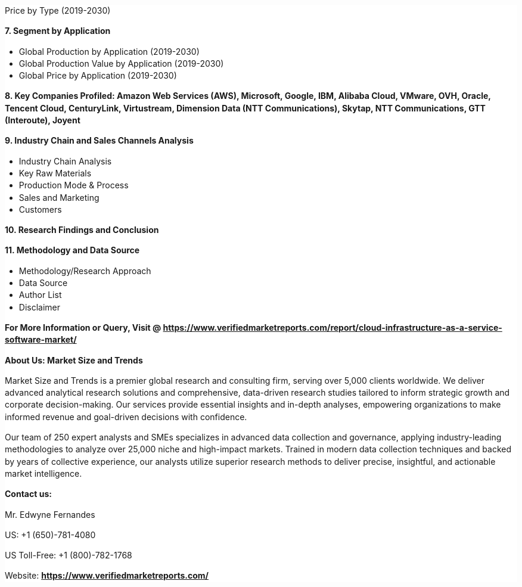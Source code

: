 Price by Type (2019-2030)</li></ul><p><strong>7. Segment by Application</strong></p><ul><li>Global Production by Application (2019-2030)</li><li>Global Production Value by Application (2019-2030)</li><li>Global Price by Application (2019-2030)</li></ul><p><strong>8. Key Companies Profiled: Amazon Web Services (AWS), Microsoft, Google, IBM, Alibaba Cloud, VMware, OVH, Oracle, Tencent Cloud, CenturyLink, Virtustream, Dimension Data (NTT Communications), Skytap, NTT Communications, GTT (Interoute), Joyent</strong></p><p><strong>9. Industry Chain and Sales Channels Analysis</strong></p><ul><li>Industry Chain Analysis</li><li>Key Raw Materials</li><li>Production Mode &amp; Process</li><li>Sales and Marketing</li><li>Customers</li></ul><p><strong>10. Research Findings and Conclusion</strong></p><p><strong>11. Methodology and Data Source</strong></p><ul><li>Methodology/Research Approach</li><li>Data Source</li><li>Author List</li><li>Disclaimer</li></ul></p><p><strong>For More Information or Query, Visit @ <a href="https://www.verifiedmarketreports.com/report/cloud-infrastructure-as-a-service-software-market/">https://www.verifiedmarketreports.com/report/cloud-infrastructure-as-a-service-software-market/</a></strong></p><p><strong>About Us: Market Size and Trends</strong></p><p>Market Size and Trends is a premier global research and consulting firm, serving over 5,000 clients worldwide. We deliver advanced analytical research solutions and comprehensive, data-driven research studies tailored to inform strategic growth and corporate decision-making. Our services provide essential insights and in-depth analyses, empowering organizations to make informed revenue and goal-driven decisions with confidence.</p><p>Our team of 250 expert analysts and SMEs specializes in advanced data collection and governance, applying industry-leading methodologies to analyze over 25,000 niche and high-impact markets. Trained in modern data collection techniques and backed by years of collective experience, our analysts utilize superior research methods to deliver precise, insightful, and actionable market intelligence.</p><p><strong>Contact us:</strong></p><p>Mr. Edwyne Fernandes</p><p>US: +1 (650)-781-4080</p><p>US Toll-Free: +1 (800)-782-1768</p><p>Website: <strong><a href="https://www.verifiedmarketreports.com/">https://www.verifiedmarketreports.com/</a></strong></p>
